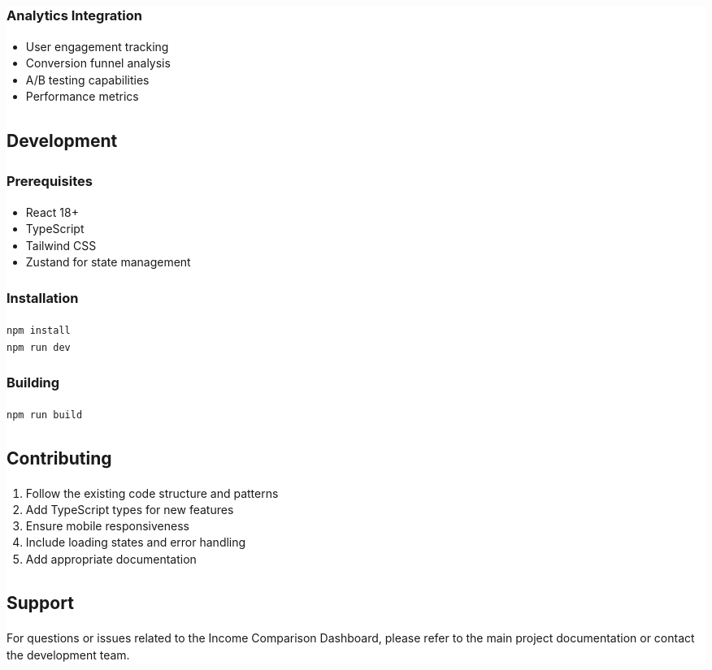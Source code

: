 ### Analytics Integration
- User engagement tracking
- Conversion funnel analysis
- A/B testing capabilities
- Performance metrics

## Development

### Prerequisites
- React 18+
- TypeScript
- Tailwind CSS
- Zustand for state management

### Installation
```bash
npm install
npm run dev
```

### Building
```bash
npm run build
```

## Contributing

1. Follow the existing code structure and patterns
2. Add TypeScript types for new features
3. Ensure mobile responsiveness
4. Include loading states and error handling
5. Add appropriate documentation

## Support

For questions or issues related to the Income Comparison Dashboard, please refer to the main project documentation or contact the development team. 